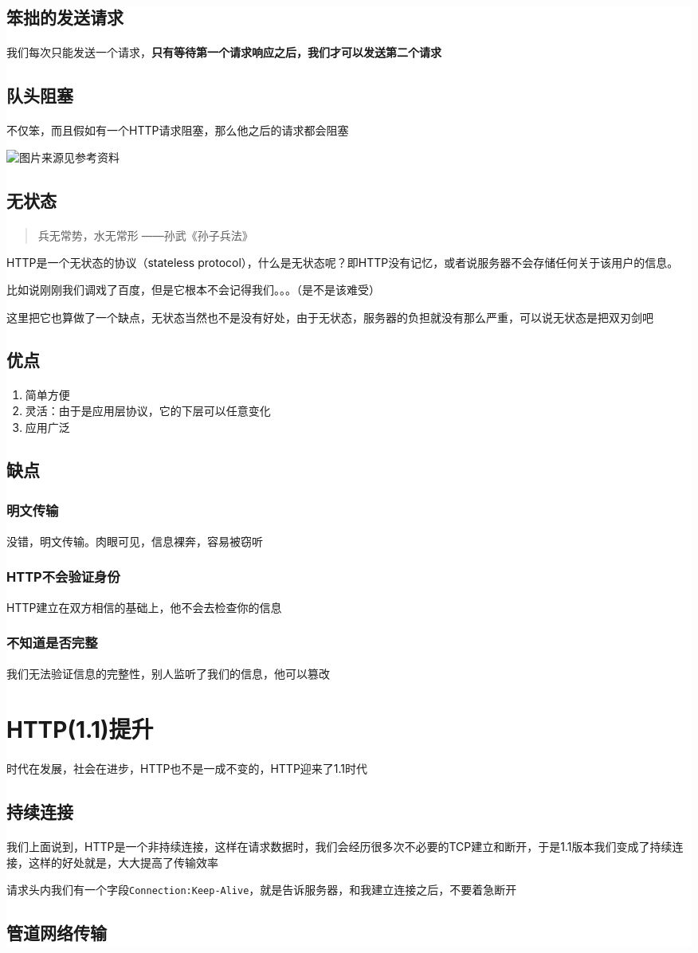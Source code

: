 ## 笨拙的发送请求

我们每次只能发送一个请求，**只有等待第一个请求响应之后，我们才可以发送第二个请求**

## 队头阻塞

不仅笨，而且假如有一个HTTP请求阻塞，那么他之后的请求都会阻塞

![图片来源见参考资料](https://github.com/YesYourHighness/MyPicStore/raw/master/http/block.jpg)

## 无状态

> 兵无常势，水无常形  ——孙武《孙子兵法》

HTTP是一个无状态的协议（stateless protocol），什么是无状态呢？即HTTP没有记忆，或者说服务器不会存储任何关于该用户的信息。

比如说刚刚我们调戏了百度，但是它根本不会记得我们。。。（是不是该难受）

这里把它也算做了一个缺点，无状态当然也不是没有好处，由于无状态，服务器的负担就没有那么严重，可以说无状态是把双刃剑吧

## 优点

1. 简单方便
2. 灵活：由于是应用层协议，它的下层可以任意变化
3. 应用广泛

## 缺点

### 明文传输

没错，明文传输。肉眼可见，信息裸奔，容易被窃听

### HTTP不会验证身份

HTTP建立在双方相信的基础上，他不会去检查你的信息

### 不知道是否完整

我们无法验证信息的完整性，别人监听了我们的信息，他可以篡改

# HTTP(1.1)提升

时代在发展，社会在进步，HTTP也不是一成不变的，HTTP迎来了1.1时代

## 持续连接

我们上面说到，HTTP是一个非持续连接，这样在请求数据时，我们会经历很多次不必要的TCP建立和断开，于是1.1版本我们变成了持续连接，这样的好处就是，大大提高了传输效率

请求头内我们有一个字段`Connection:Keep-Alive`，就是告诉服务器，和我建立连接之后，不要着急断开

## 管道网络传输
